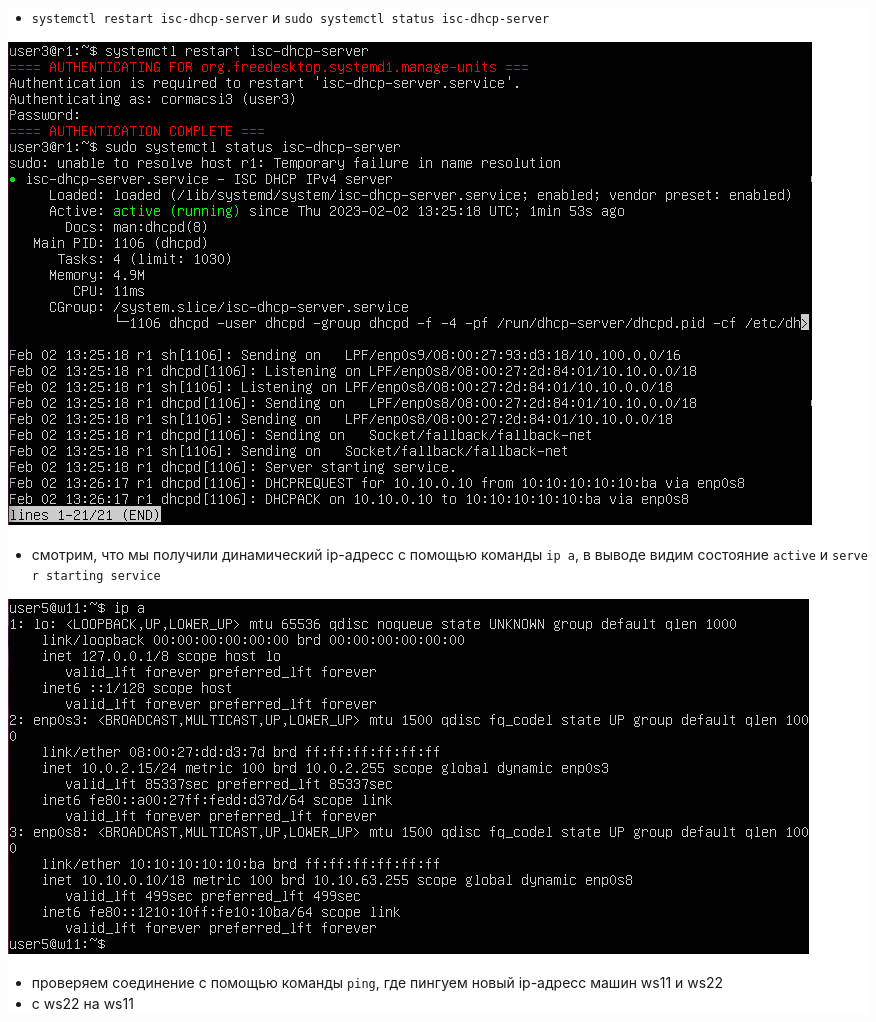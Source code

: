 - `systemctl restart isc-dhcp-server` и `sudo systemctl status isc-dhcp-server`

![Part6-5-3](images/part6-5-3.png)

- смотрим, что мы получили динамический ip-адресс с помощью команды `ip a`, в выводе видим состояние `active` и `server starting service`

![Part6-5-4](images/part6-5-4.png)

- проверяем соединение с помощью команды `ping`, где пингуем новый ip-адресс машин ws11 и ws22
- c ws22 на ws11

